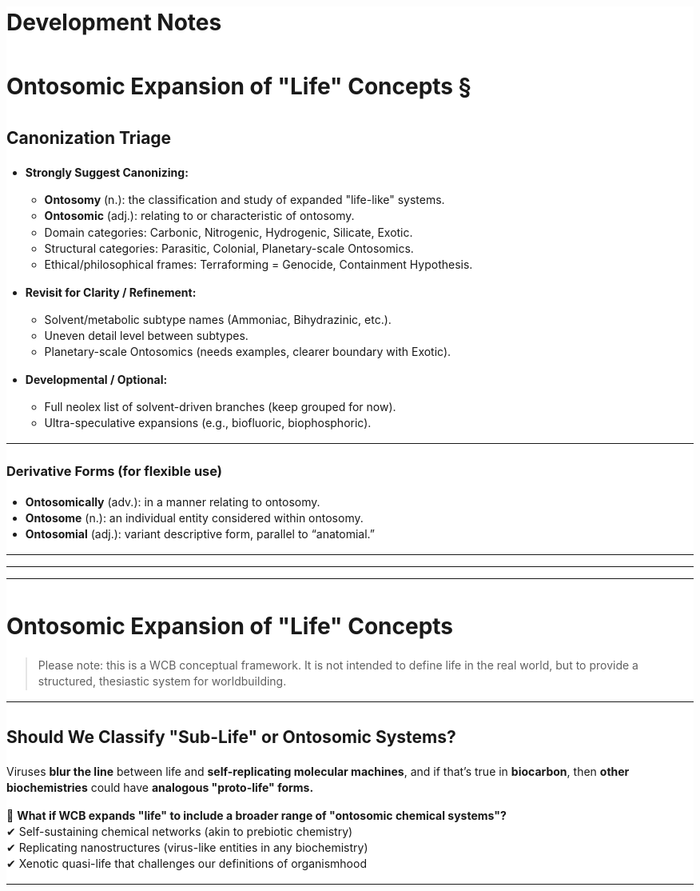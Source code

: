 
# Development Notes

# Ontosomic Expansion of "Life" Concepts  §

## Canonization Triage  
- **Strongly Suggest Canonizing:**  
  - **Ontosomy** (n.): the classification and study of expanded "life-like" systems.  
  - **Ontosomic** (adj.): relating to or characteristic of ontosomy.  
  - Domain categories: Carbonic, Nitrogenic, Hydrogenic, Silicate, Exotic.  
  - Structural categories: Parasitic, Colonial, Planetary-scale Ontosomics.  
  - Ethical/philosophical frames: Terraforming = Genocide, Containment Hypothesis.  

- **Revisit for Clarity / Refinement:**  
  - Solvent/metabolic subtype names (Ammoniac, Bihydrazinic, etc.).  
  - Uneven detail level between subtypes.  
  - Planetary-scale Ontosomics (needs examples, clearer boundary with Exotic).  

- **Developmental / Optional:**  
  - Full neolex list of solvent-driven branches (keep grouped for now).  
  - Ultra-speculative expansions (e.g., biofluoric, biophosphoric).  

---

### Derivative Forms (for flexible use)  
- **Ontosomically** (adv.): in a manner relating to ontosomy.  
- **Ontosome** (n.): an individual entity considered within ontosomy.  
- **Ontosomial** (adj.): variant descriptive form, parallel to “anatomial.”  


---
---
---



# Ontosomic Expansion of "Life" Concepts

> Please note: this is a WCB conceptual framework. It is not intended to define life in the real world, but to provide a structured, thesiastic system for worldbuilding.

---

## Should We Classify "Sub-Life" or Ontosomic Systems?

Viruses **blur the line** between life and **self-replicating molecular machines**, and if that’s true in **biocarbon**, then **other biochemistries** could have **analogous "proto-life" forms.**

🚀 **What if WCB expands "life" to include a broader range of "ontosomic chemical systems"?**  
✔ Self-sustaining chemical networks (akin to prebiotic chemistry)  
✔ Replicating nanostructures (virus-like entities in any biochemistry)  
✔ Xenotic quasi-life that challenges our definitions of organismhood  

---